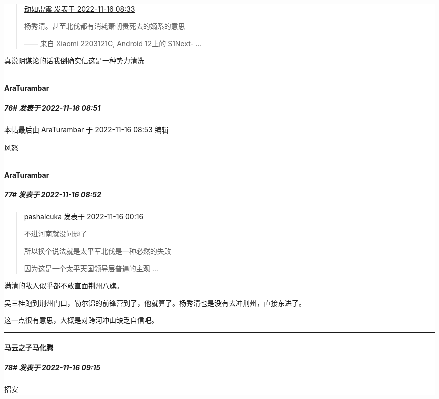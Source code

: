 <blockquote><a href="httphttps://bbs.saraba1st.com/2b/forum.php?mod=redirect&amp;goto=findpost&amp;pid=58456743&amp;ptid=2104375" target="_blank">动如雷霆 发表于 2022-11-16 08:33</a>

杨秀清。甚至北伐都有消耗萧朝贵死去的嫡系的意思

—— 来自 Xiaomi 2203121C, Android 12上的 S1Next- ...</blockquote>
真说阴谋论的话我倒确实信这是一种势力清洗



*****

####  AraTurambar  
##### 76#       发表于 2022-11-16 08:51

 本帖最后由 AraTurambar 于 2022-11-16 08:53 编辑 

风怒

*****

####  AraTurambar  
##### 77#       发表于 2022-11-16 08:52

<blockquote><a href="httphttps://bbs.saraba1st.com/2b/forum.php?mod=redirect&amp;goto=findpost&amp;pid=58455197&amp;ptid=2104375" target="_blank">pashalcuka 发表于 2022-11-16 00:16</a>

不进河南就没问题了

所以换个说法就是太平军北伐是一种必然的失败

因为这是一个太平天国领导层普遍的主观 ...</blockquote>
满清的敌人似乎都不敢直面荆州八旗。

吴三桂跑到荆州门口，勒尔锦的前锋营到了，他就算了。杨秀清也是没有去冲荆州，直接东进了。

这一点很有意思，大概是对跨河冲山缺乏自信吧。



*****

####  马云之子马化腾  
##### 78#       发表于 2022-11-16 09:15

招安

